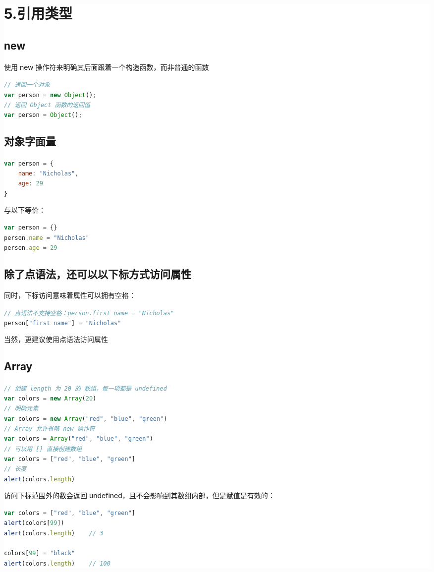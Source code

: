 # 5.引用类型

## new
使用 new 操作符来明确其后面跟着一个构造函数，而非普通的函数
```js
// 返回一个对象
var person = new Object();
// 返回 Object 函数的返回值
var person = Object();
```

## 对象字面量
```js
var person = {
    name: "Nicholas",
    age: 29
}
```
与以下等价：
```js
var person = {}
person.name = "Nicholas"
person.age = 29
```

## 除了点语法，还可以以下标方式访问属性
同时，下标访问意味着属性可以拥有空格：
```js
// 点语法不支持空格：person.first name = "Nicholas"
person["first name"] = "Nicholas"
```
当然，更建议使用点语法访问属性

## Array
```js
// 创建 length 为 20 的 数组，每一项都是 undefined
var colors = new Array(20)
// 明确元素
var colors = new Array("red", "blue", "green")
// Array 允许省略 new 操作符
var colors = Array("red", "blue", "green")
// 可以用 [] 直接创建数组
var colors = ["red", "blue", "green"]
// 长度
alert(colors.length)
```

访问下标范围外的数会返回 undefined，且不会影响到其数组内部，但是赋值是有效的：
```js
var colors = ["red", "blue", "green"]
alert(colors[99])
alert(colors.length)    // 3

colors[99] = "black"
alert(colors.length)    // 100
```
